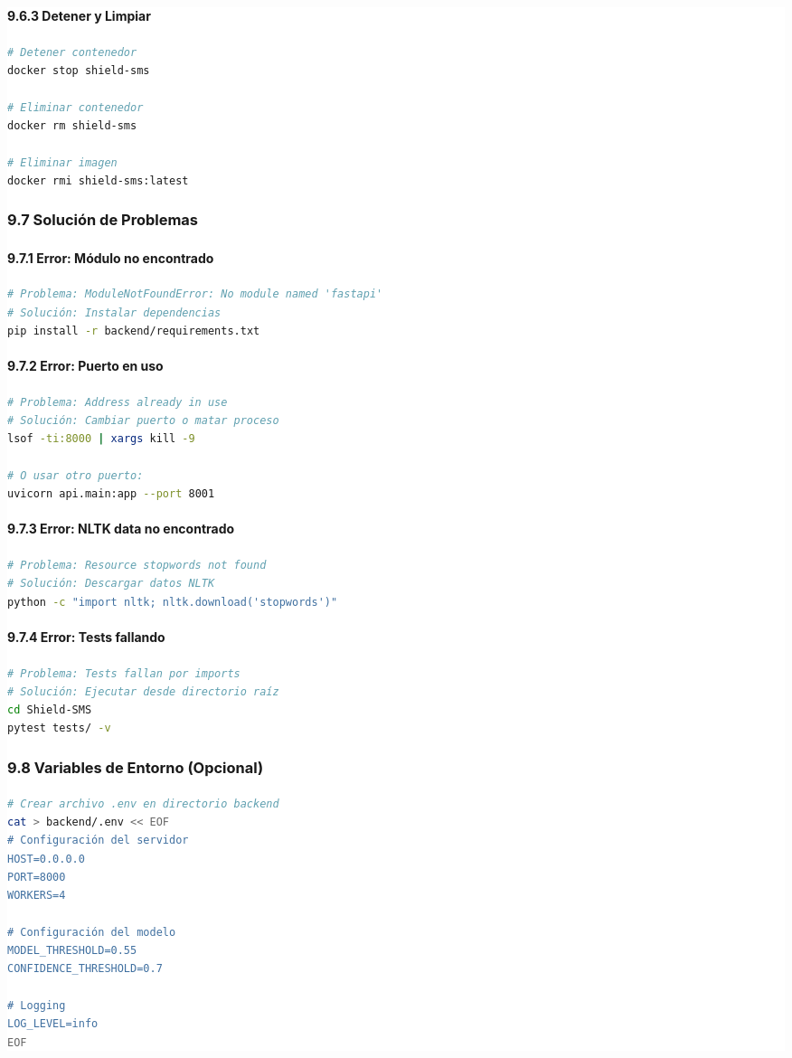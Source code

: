 #### 9.6.3 Detener y Limpiar

```bash
# Detener contenedor
docker stop shield-sms

# Eliminar contenedor
docker rm shield-sms

# Eliminar imagen
docker rmi shield-sms:latest
```

### 9.7 Solución de Problemas

#### 9.7.1 Error: Módulo no encontrado

```bash
# Problema: ModuleNotFoundError: No module named 'fastapi'
# Solución: Instalar dependencias
pip install -r backend/requirements.txt
```

#### 9.7.2 Error: Puerto en uso

```bash
# Problema: Address already in use
# Solución: Cambiar puerto o matar proceso
lsof -ti:8000 | xargs kill -9

# O usar otro puerto:
uvicorn api.main:app --port 8001
```

#### 9.7.3 Error: NLTK data no encontrado

```bash
# Problema: Resource stopwords not found
# Solución: Descargar datos NLTK
python -c "import nltk; nltk.download('stopwords')"
```

#### 9.7.4 Error: Tests fallando

```bash
# Problema: Tests fallan por imports
# Solución: Ejecutar desde directorio raíz
cd Shield-SMS
pytest tests/ -v
```

### 9.8 Variables de Entorno (Opcional)

```bash
# Crear archivo .env en directorio backend
cat > backend/.env << EOF
# Configuración del servidor
HOST=0.0.0.0
PORT=8000
WORKERS=4

# Configuración del modelo
MODEL_THRESHOLD=0.55
CONFIDENCE_THRESHOLD=0.7

# Logging
LOG_LEVEL=info
EOF
```